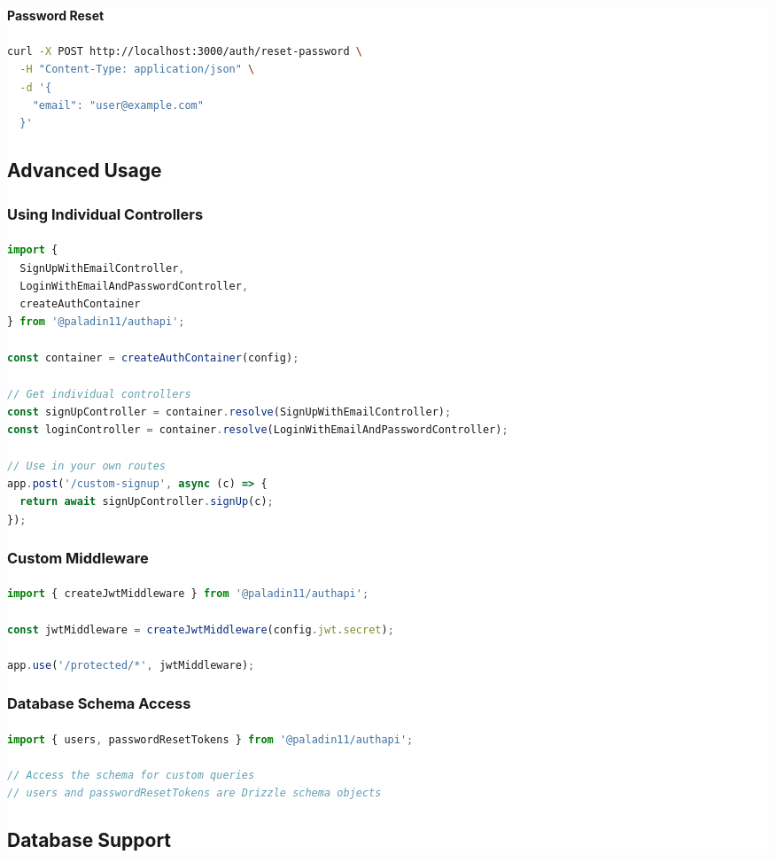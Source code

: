 #### Password Reset
```bash
curl -X POST http://localhost:3000/auth/reset-password \
  -H "Content-Type: application/json" \
  -d '{
    "email": "user@example.com"
  }'
```

## Advanced Usage

### Using Individual Controllers

```typescript
import {
  SignUpWithEmailController,
  LoginWithEmailAndPasswordController,
  createAuthContainer
} from '@paladin11/authapi';

const container = createAuthContainer(config);

// Get individual controllers
const signUpController = container.resolve(SignUpWithEmailController);
const loginController = container.resolve(LoginWithEmailAndPasswordController);

// Use in your own routes
app.post('/custom-signup', async (c) => {
  return await signUpController.signUp(c);
});
```

### Custom Middleware

```typescript
import { createJwtMiddleware } from '@paladin11/authapi';

const jwtMiddleware = createJwtMiddleware(config.jwt.secret);

app.use('/protected/*', jwtMiddleware);
```

### Database Schema Access

```typescript
import { users, passwordResetTokens } from '@paladin11/authapi';

// Access the schema for custom queries
// users and passwordResetTokens are Drizzle schema objects
```

## Database Support
